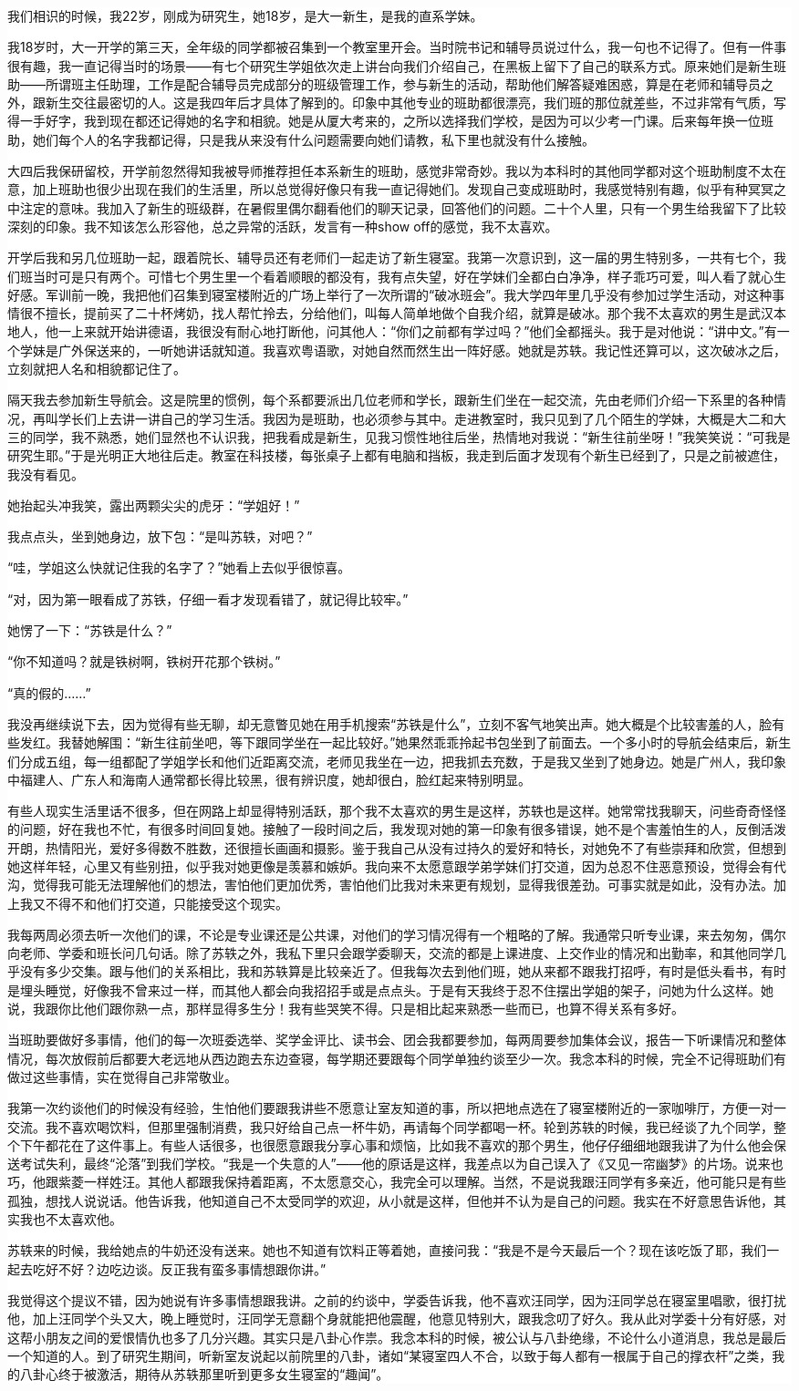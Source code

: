 我们相识的时候，我22岁，刚成为研究生，她18岁，是大一新生，是我的直系学妹。

我18岁时，大一开学的第三天，全年级的同学都被召集到一个教室里开会。当时院书记和辅导员说过什么，我一句也不记得了。但有一件事很有趣，我一直记得当时的场景——有七个研究生学姐依次走上讲台向我们介绍自己，在黑板上留下了自己的联系方式。原来她们是新生班助——所谓班主任助理，工作是配合辅导员完成部分的班级管理工作，参与新生的活动，帮助他们解答疑难困惑，算是在老师和辅导员之外，跟新生交往最密切的人。这是我四年后才具体了解到的。印象中其他专业的班助都很漂亮，我们班的那位就差些，不过非常有气质，写得一手好字，我到现在都还记得她的名字和相貌。她是从厦大考来的，之所以选择我们学校，是因为可以少考一门课。后来每年换一位班助，她们每个人的名字我都记得，只是我从来没有什么问题需要向她们请教，私下里也就没有什么接触。

大四后我保研留校，开学前忽然得知我被导师推荐担任本系新生的班助，感觉非常奇妙。我以为本科时的其他同学都对这个班助制度不太在意，加上班助也很少出现在我们的生活里，所以总觉得好像只有我一直记得她们。发现自己变成班助时，我感觉特别有趣，似乎有种冥冥之中注定的意味。我加入了新生的班级群，在暑假里偶尔翻看他们的聊天记录，回答他们的问题。二十个人里，只有一个男生给我留下了比较深刻的印象。我不知该怎么形容他，总之异常的活跃，发言有一种show off的感觉，我不太喜欢。

开学后我和另几位班助一起，跟着院长、辅导员还有老师们一起走访了新生寝室。我第一次意识到，这一届的男生特别多，一共有七个，我们班当时可是只有两个。可惜七个男生里一个看着顺眼的都没有，我有点失望，好在学妹们全都白白净净，样子乖巧可爱，叫人看了就心生好感。军训前一晚，我把他们召集到寝室楼附近的广场上举行了一次所谓的“破冰班会”。我大学四年里几乎没有参加过学生活动，对这种事情很不擅长，提前买了二十杯烤奶，找人帮忙拎去，分给他们，叫每人简单地做个自我介绍，就算是破冰。那个我不太喜欢的男生是武汉本地人，他一上来就开始讲德语，我很没有耐心地打断他，问其他人：“你们之前都有学过吗？”他们全都摇头。我于是对他说：“讲中文。”有一个学妹是广外保送来的，一听她讲话就知道。我喜欢粤语歌，对她自然而然生出一阵好感。她就是苏轶。我记性还算可以，这次破冰之后，立刻就把人名和相貌都记住了。

隔天我去参加新生导航会。这是院里的惯例，每个系都要派出几位老师和学长，跟新生们坐在一起交流，先由老师们介绍一下系里的各种情况，再叫学长们上去讲一讲自己的学习生活。我因为是班助，也必须参与其中。走进教室时，我只见到了几个陌生的学妹，大概是大二和大三的同学，我不熟悉，她们显然也不认识我，把我看成是新生，见我习惯性地往后坐，热情地对我说：“新生往前坐呀！”我笑笑说：“可我是研究生耶。”于是光明正大地往后走。教室在科技楼，每张桌子上都有电脑和挡板，我走到后面才发现有个新生已经到了，只是之前被遮住，我没有看见。

她抬起头冲我笑，露出两颗尖尖的虎牙：“学姐好！”

我点点头，坐到她身边，放下包：“是叫苏轶，对吧？”

“哇，学姐这么快就记住我的名字了？”她看上去似乎很惊喜。

“对，因为第一眼看成了苏铁，仔细一看才发现看错了，就记得比较牢。”

她愣了一下：“苏铁是什么？”

“你不知道吗？就是铁树啊，铁树开花那个铁树。”

“真的假的……”

我没再继续说下去，因为觉得有些无聊，却无意瞥见她在用手机搜索“苏铁是什么”，立刻不客气地笑出声。她大概是个比较害羞的人，脸有些发红。我替她解围：“新生往前坐吧，等下跟同学坐在一起比较好。”她果然乖乖拎起书包坐到了前面去。一个多小时的导航会结束后，新生们分成五组，每一组都配了学姐学长和他们近距离交流，老师见我坐在一边，把我抓去充数，于是我又坐到了她身边。她是广州人，我印象中福建人、广东人和海南人通常都长得比较黑，很有辨识度，她却很白，脸红起来特别明显。

有些人现实生活里话不很多，但在网路上却显得特别活跃，那个我不太喜欢的男生是这样，苏轶也是这样。她常常找我聊天，问些奇奇怪怪的问题，好在我也不忙，有很多时间回复她。接触了一段时间之后，我发现对她的第一印象有很多错误，她不是个害羞怕生的人，反倒活泼开朗，热情阳光，爱好多得数不胜数，还很擅长画画和摄影。鉴于我自己从没有过持久的爱好和特长，对她免不了有些崇拜和欣赏，但想到她这样年轻，心里又有些别扭，似乎我对她更像是羡慕和嫉妒。我向来不太愿意跟学弟学妹们打交道，因为总忍不住恶意预设，觉得会有代沟，觉得我可能无法理解他们的想法，害怕他们更加优秀，害怕他们比我对未来更有规划，显得我很差劲。可事实就是如此，没有办法。加上我又不得不和他们打交道，只能接受这个现实。

我每两周必须去听一次他们的课，不论是专业课还是公共课，对他们的学习情况得有一个粗略的了解。我通常只听专业课，来去匆匆，偶尔向老师、学委和班长问几句话。除了苏轶之外，我私下里只会跟学委聊天，交流的都是上课进度、上交作业的情况和出勤率，和其他同学几乎没有多少交集。跟与他们的关系相比，我和苏轶算是比较亲近了。但我每次去到他们班，她从来都不跟我打招呼，有时是低头看书，有时是埋头睡觉，好像我不曾来过一样，而其他人都会向我招招手或是点点头。于是有天我终于忍不住摆出学姐的架子，问她为什么这样。她说，我跟你比他们跟你熟一点，那样显得多生分！我有些哭笑不得。只是相比起来熟悉一些而已，也算不得关系有多好。

当班助要做好多事情，他们的每一次班委选举、奖学金评比、读书会、团会我都要参加，每两周要参加集体会议，报告一下听课情况和整体情况，每次放假前后都要大老远地从西边跑去东边查寝，每学期还要跟每个同学单独约谈至少一次。我念本科的时候，完全不记得班助们有做过这些事情，实在觉得自己非常敬业。

我第一次约谈他们的时候没有经验，生怕他们要跟我讲些不愿意让室友知道的事，所以把地点选在了寝室楼附近的一家咖啡厅，方便一对一交流。我不喜欢喝饮料，但那里强制消费，我只好给自己点一杯牛奶，再请每个同学都喝一杯。轮到苏轶的时候，我已经谈了九个同学，整个下午都花在了这件事上。有些人话很多，也很愿意跟我分享心事和烦恼，比如我不喜欢的那个男生，他仔仔细细地跟我讲了为什么他会保送考试失利，最终“沦落”到我们学校。“我是一个失意的人”——他的原话是这样，我差点以为自己误入了《又见一帘幽梦》的片场。说来也巧，他跟紫菱一样姓汪。其他人都跟我保持着距离，不太愿意交心，我完全可以理解。当然，不是说我跟汪同学有多亲近，他可能只是有些孤独，想找人说说话。他告诉我，他知道自己不太受同学的欢迎，从小就是这样，但他并不认为是自己的问题。我实在不好意思告诉他，其实我也不太喜欢他。

苏轶来的时候，我给她点的牛奶还没有送来。她也不知道有饮料正等着她，直接问我：“我是不是今天最后一个？现在该吃饭了耶，我们一起去吃好不好？边吃边谈。反正我有蛮多事情想跟你讲。”

我觉得这个提议不错，因为她说有许多事情想跟我讲。之前的约谈中，学委告诉我，他不喜欢汪同学，因为汪同学总在寝室里唱歌，很打扰他，加上汪同学个头又大，晚上睡觉时，汪同学无意翻个身就能把他震醒，他意见特别大，跟我念叨了好久。我从此对学委十分有好感，对这帮小朋友之间的爱恨情仇也多了几分兴趣。其实只是八卦心作祟。我念本科的时候，被公认与八卦绝缘，不论什么小道消息，我总是最后一个知道的人。到了研究生期间，听新室友说起以前院里的八卦，诸如“某寝室四人不合，以致于每人都有一根属于自己的撑衣杆”之类，我的八卦心终于被激活，期待从苏轶那里听到更多女生寝室的“趣闻”。

